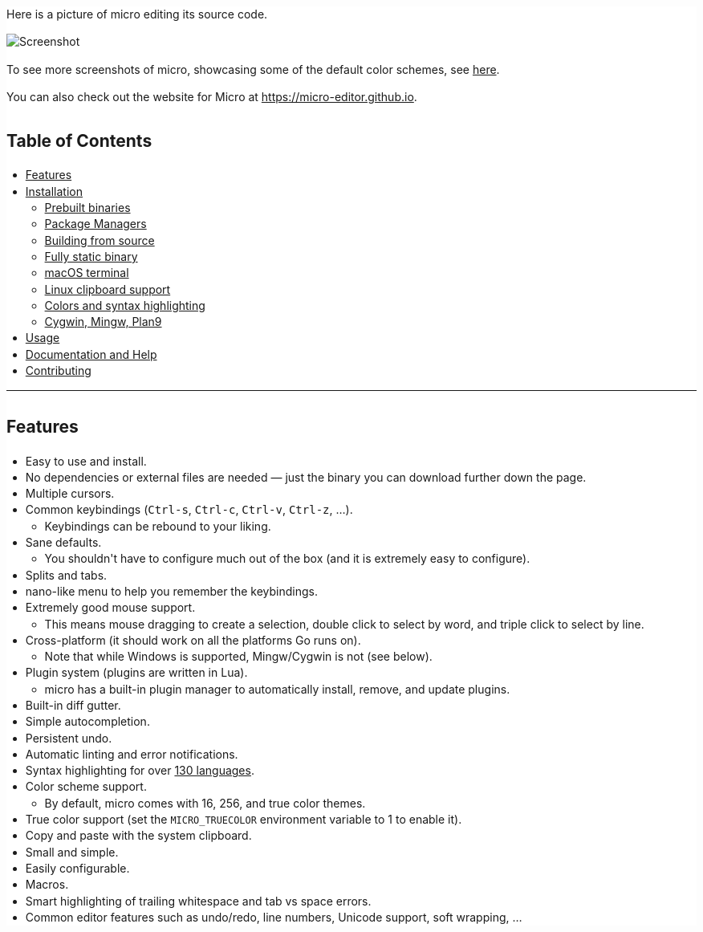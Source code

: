 Here is a picture of micro editing its source code.

![Screenshot](./assets/micro-solarized.png)

To see more screenshots of micro, showcasing some of the default color schemes, see [here](https://micro-editor.github.io).
 
You can also check out the website for Micro at https://micro-editor.github.io.

## Table of Contents

- [Features](#features)
- [Installation](#installation)
  - [Prebuilt binaries](#pre-built-binaries)
  - [Package Managers](#package-managers)
  - [Building from source](#building-from-source)
  - [Fully static binary](#fully-static-binary)
  - [macOS terminal](#macos-terminal)
  - [Linux clipboard support](#linux-clipboard-support)
  - [Colors and syntax highlighting](#colors-and-syntax-highlighting)
  - [Cygwin, Mingw, Plan9](#cygwin-mingw-plan9)
- [Usage](#usage)
- [Documentation and Help](#documentation-and-help)
- [Contributing](#contributing)

- - -

## Features

- Easy to use and install.
- No dependencies or external files are needed — just the binary you can download further down the page.
- Multiple cursors.
- Common keybindings (<kbd>Ctrl-s</kbd>, <kbd>Ctrl-c</kbd>, <kbd>Ctrl-v</kbd>, <kbd>Ctrl-z</kbd>, …).
  - Keybindings can be rebound to your liking.
- Sane defaults.
  - You shouldn't have to configure much out of the box (and it is extremely easy to configure).
- Splits and tabs.
- nano-like menu to help you remember the keybindings.
- Extremely good mouse support.
  - This means mouse dragging to create a selection, double click to select by word, and triple click to select by line.
- Cross-platform (it should work on all the platforms Go runs on).
  - Note that while Windows is supported, Mingw/Cygwin is not (see below).
- Plugin system (plugins are written in Lua).
  - micro has a built-in plugin manager to automatically install, remove, and update plugins.
- Built-in diff gutter.
- Simple autocompletion.
- Persistent undo.
- Automatic linting and error notifications.
- Syntax highlighting for over [130 languages](runtime/syntax).
- Color scheme support.
  - By default, micro comes with 16, 256, and true color themes.
- True color support (set the `MICRO_TRUECOLOR` environment variable to 1 to enable it).
- Copy and paste with the system clipboard.
- Small and simple.
- Easily configurable.
- Macros.
- Smart highlighting of trailing whitespace and tab vs space errors.
- Common editor features such as undo/redo, line numbers, Unicode support, soft wrapping, …
